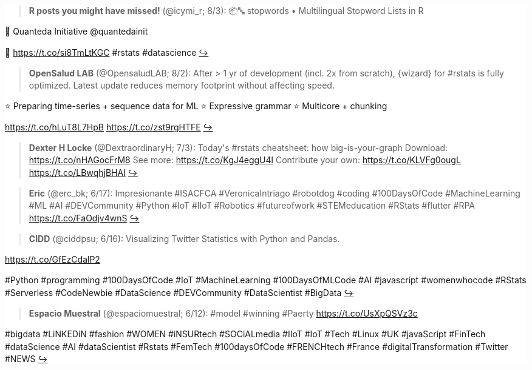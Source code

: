 


> **R posts you might have missed!** (@icymi_r; 8/3): 📦🔤 stopwords • Multilingual Stopword Lists in R
>
👤 Quanteda Initiative @quantedainit  
>
🔗 https://t.co/si8TmLtKGC
#rstats #datascience  [&#8618;](https://twitter.com/dataandme/status/1364076053669543937)




> **OpenSalud LAB** (@OpensaludLAB; 8/2): After &gt; 1 yr of development (incl. 2x from scratch), {wizard} for #rstats is fully optimized. Latest update reduces memory footprint without affecting speed.
>
⭐️ Preparing time-series + sequence data for ML
⭐️ Expressive grammar
⭐️ Multicore + chunking
>
https://t.co/hLuT8L7HpB https://t.co/zst9rgHTFE  [&#8618;](https://twitter.com/dataandme/status/1364051883845910528)




> **Dexter H Locke** (@DextraordinaryH; 7/3): Today's #rstats cheatsheet: how big-is-your-graph
Download: https://t.co/nHAGocFrM8
See more: https://t.co/KgJ4eggU4l
Contribute your own: https://t.co/KLVFg0ougL https://t.co/LBwqhjBHAI  [&#8618;](https://twitter.com/dataandme/status/1364047344212279296)




> **Eric** (@erc_bk; 6/17): Impresionante 
#ISACFCA #VeronicaIntriago #robotdog #coding #100DaysOfCode #MachineLearning #ML #AI #DEVCommunity #Python #IoT #IIoT #Robotics #futureofwork #STEMeducation #RStats #flutter #RPA https://t.co/FaOdjv4wnS  [&#8618;](https://twitter.com/dataandme/status/1364048803221880837)




> **CIDD** (@ciddpsu; 6/16): Visualizing Twitter Statistics with Python and Pandas. 
>
https://t.co/GfEzCdalP2
>
#Python #programming #100DaysOfCode #IoT #MachineLearning #100DaysOfMLCode #AI #javascript #womenwhocode #RStats #Serverless #CodeNewbie #DataScience #DEVCommunity #DataScientist #BigData  [&#8618;](https://twitter.com/dataandme/status/1364056989425278976)




> **Espacio Muestral** (@espaciomuestral; 6/12): #model #winning #Paerty https://t.co/UsXpQSVz3c 
>
#bigdata
#LiNKEDiN
#fashion #WOMEN
#iNSURtech
#SOCiALmedia
#IIoT #IoT #Tech #Linux #UK #javaScript #FinTech #dataScience #AI #dataScientist #Rstats #FemTech #100daysOfCode #FRENCHtech #France #digitalTransformation #Twitter  #NEWS  [&#8618;](https://twitter.com/dataandme/status/1364037932210774020)
